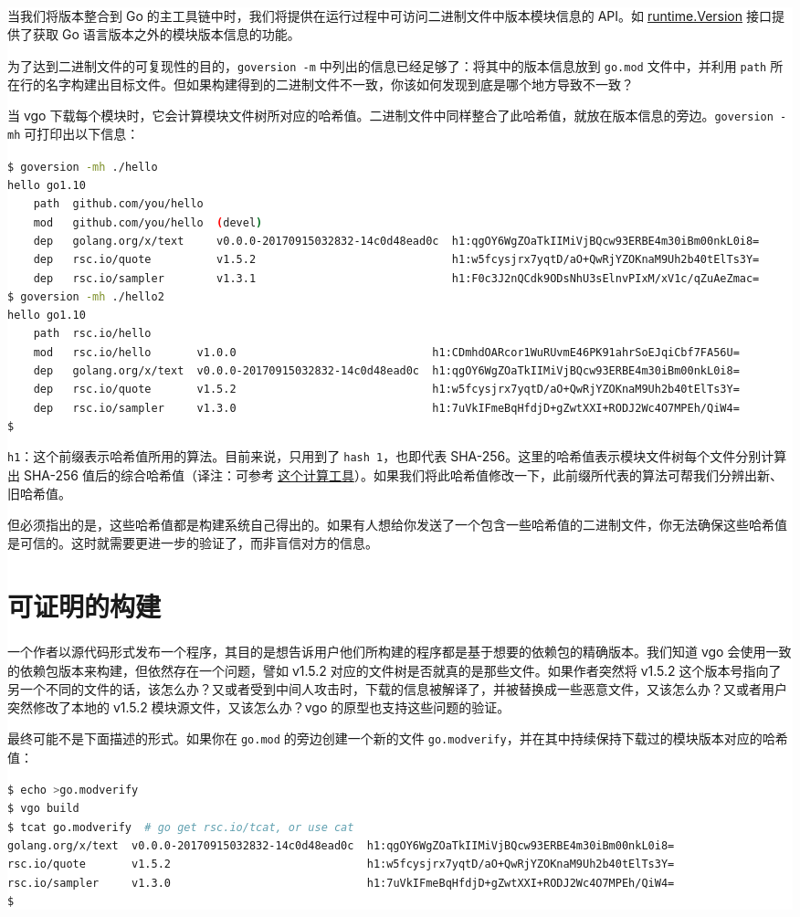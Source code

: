 当我们将版本整合到 Go 的主工具链中时，我们将提供在运行过程中可访问二进制文件中版本模块信息的 API。如 [runtime.Version](https://golang.org/pkg/runtime/#Version) 接口提供了获取 Go 语言版本之外的模块版本信息的功能。

为了达到二进制文件的可复现性的目的，`goversion -m` 中列出的信息已经足够了：将其中的版本信息放到 `go.mod` 文件中，并利用 `path` 所在行的名字构建出目标文件。但如果构建得到的二进制文件不一致，你该如何发现到底是哪个地方导致不一致？

当 vgo 下载每个模块时，它会计算模块文件树所对应的哈希值。二进制文件中同样整合了此哈希值，就放在版本信息的旁边。`goversion -mh` 可打印出以下信息：

```sh
$ goversion -mh ./hello
hello go1.10
	path  github.com/you/hello
	mod   github.com/you/hello  (devel)
	dep   golang.org/x/text     v0.0.0-20170915032832-14c0d48ead0c  h1:qgOY6WgZOaTkIIMiVjBQcw93ERBE4m30iBm00nkL0i8=
	dep   rsc.io/quote          v1.5.2                              h1:w5fcysjrx7yqtD/aO+QwRjYZOKnaM9Uh2b40tElTs3Y=
	dep   rsc.io/sampler        v1.3.1                              h1:F0c3J2nQCdk9ODsNhU3sElnvPIxM/xV1c/qZuAeZmac=
$ goversion -mh ./hello2
hello go1.10
	path  rsc.io/hello
	mod   rsc.io/hello       v1.0.0                              h1:CDmhdOARcor1WuRUvmE46PK91ahrSoEJqiCbf7FA56U=
	dep   golang.org/x/text  v0.0.0-20170915032832-14c0d48ead0c  h1:qgOY6WgZOaTkIIMiVjBQcw93ERBE4m30iBm00nkL0i8=
	dep   rsc.io/quote       v1.5.2                              h1:w5fcysjrx7yqtD/aO+QwRjYZOKnaM9Uh2b40tElTs3Y=
	dep   rsc.io/sampler     v1.3.0                              h1:7uVkIFmeBqHfdjD+gZwtXXI+RODJ2Wc4O7MPEh/QiW4=
$ 
```

`h1`：这个前缀表示哈希值所用的算法。目前来说，只用到了 `hash 1`，也即代表 SHA-256。这里的哈希值表示模块文件树每个文件分别计算出 SHA-256 值后的综合哈希值（译注：可参考 [这个计算工具](https://github.com/vikyd/go-checksum)）。如果我们将此哈希值修改一下，此前缀所代表的算法可帮我们分辨出新、旧哈希值。

但必须指出的是，这些哈希值都是构建系统自己得出的。如果有人想给你发送了一个包含一些哈希值的二进制文件，你无法确保这些哈希值是可信的。这时就需要更进一步的验证了，而非盲信对方的信息。



# 可证明的构建
一个作者以源代码形式发布一个程序，其目的是想告诉用户他们所构建的程序都是基于想要的依赖包的精确版本。我们知道 vgo 会使用一致的依赖包版本来构建，但依然存在一个问题，譬如 v1.5.2 对应的文件树是否就真的是那些文件。如果作者突然将 v1.5.2 这个版本号指向了另一个不同的文件的话，该怎么办？又或者受到中间人攻击时，下载的信息被解译了，并被替换成一些恶意文件，又该怎么办？又或者用户突然修改了本地的 v1.5.2 模块源文件，又该怎么办？vgo 的原型也支持这些问题的验证。

最终可能不是下面描述的形式。如果你在 `go.mod` 的旁边创建一个新的文件 `go.modverify`，并在其中持续保持下载过的模块版本对应的哈希值：

```sh
$ echo >go.modverify
$ vgo build
$ tcat go.modverify  # go get rsc.io/tcat, or use cat
golang.org/x/text  v0.0.0-20170915032832-14c0d48ead0c  h1:qgOY6WgZOaTkIIMiVjBQcw93ERBE4m30iBm00nkL0i8=
rsc.io/quote       v1.5.2                              h1:w5fcysjrx7yqtD/aO+QwRjYZOKnaM9Uh2b40tElTs3Y=
rsc.io/sampler     v1.3.0                              h1:7uVkIFmeBqHfdjD+gZwtXXI+RODJ2Wc4O7MPEh/QiW4=
$ 
```
